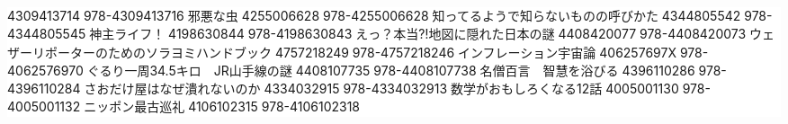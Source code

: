 <td>4309413714</td>
<td>978-4309413716
</td></tr>
<tr>
<td>邪悪な虫</td>
<td>4255006628</td>
<td>978-4255006628
</td></tr>
<tr>
<td>知ってるようで知らないものの呼びかた</td>
<td>4344805542</td>
<td>978-4344805545
</td></tr>
<tr>
<td>神主ライフ！</td>
<td>4198630844</td>
<td>978-4198630843
</td></tr>
<tr>
<td>えっ？本当⁈地図に隠れた日本の謎</td>
<td>4408420077</td>
<td>978-4408420073
</td></tr>
<tr>
<td>ウェザーリポーターのためのソラヨミハンドブック</td>
<td>4757218249</td>
<td>978-4757218246
</td></tr>
<tr>
<td>インフレーション宇宙論</td>
<td>406257697X</td>
<td>978-4062576970
</td></tr>
<tr>
<td>ぐるり一周34.5キロ　JR山手線の謎</td>
<td>4408107735</td>
<td>978-4408107738
</td></tr>
<tr>
<td>名僧百言　智慧を浴びる</td>
<td>4396110286</td>
<td>978-4396110284
</td></tr>
<tr>
<td>さおだけ屋はなぜ潰れないのか</td>
<td>4334032915</td>
<td>978-4334032913
</td></tr>
<tr>
<td>数学がおもしろくなる12話</td>
<td>4005001130</td>
<td>978-4005001132
</td></tr>
<tr>
<td>ニッポン最古巡礼</td>
<td>4106102315</td>
<td>978-4106102318
</td></tr></tbody></table>
